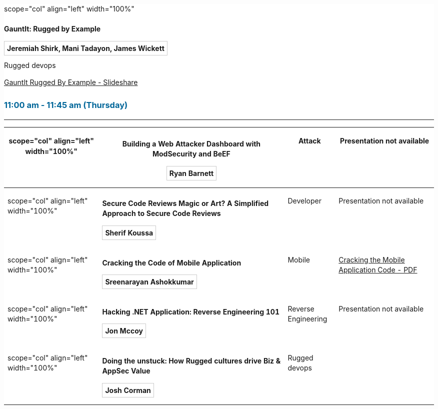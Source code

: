 <td><p>scope="col" align="left" width="100%"</p></td>
<td><h4 id="gauntlt_rugged_by_example">Gauntlt: Rugged by Example</h4>
<p><span style="background:#FFFFFF; border:1px solid #CCCCCC; padding:5px" ><strong>Jeremiah Shirk, Mani Tadayon, James Wickett</strong></p></td>
<td><p>Rugged devops</p></td>
<td><p><a href="http://www.slideshare.net/wickett/gauntlt-rugged-by-example">Gauntlt Rugged By Example - Slideshare</a> </span></p></td>
</tr>
</tbody>
</table>

### <span style="color:#006699;">11:00 am - 11:45 am (Thursday)</span>

-----

<table>
<thead>
<tr class="header">
<th><p>scope="col" align="left" width="100%"</p></th>
<th><h4 id="building_a_web_attacker_dashboard_with_modsecurity_and_beef">Building a Web Attacker Dashboard with ModSecurity and BeEF</h4>
<p><span style="background:#FFFFFF; border:1px solid #CCCCCC; padding:5px" ><strong>Ryan Barnett</strong></p></th>
<th><p>Attack</p></th>
<th><p>Presentation not available</span></p></th>
</tr>
</thead>
<tbody>
<tr class="odd">
<td><p>scope="col" align="left" width="100%"</p></td>
<td><h4 id="secure_code_reviews_magic_or_art_a_simplified_approach_to_secure_code_reviews">Secure Code Reviews Magic or Art? A Simplified Approach to Secure Code Reviews</h4>
<p><span style="background:#FFFFFF; border:1px solid #CCCCCC; padding:5px" ><strong>Sherif Koussa</strong></p></td>
<td><p>Developer</p></td>
<td><p>Presentation not available</span></p></td>
</tr>
<tr class="even">
<td><p>scope="col" align="left" width="100%"</p></td>
<td><h4 id="cracking_the_code_of_mobile_application">Cracking the Code of Mobile Application</h4>
<p><span style="background:#FFFFFF; border:1px solid #CCCCCC; padding:5px" ><strong>Sreenarayan Ashokkumar</strong></p></td>
<td><p>Mobile</p></td>
<td><p><a href="https://www.owasp.org/images/c/cd/Cracking_the_Mobile_Application_Code.pdf">Cracking the Mobile Application Code - PDF</a></span></p></td>
</tr>
<tr class="odd">
<td><p>scope="col" align="left" width="100%"</p></td>
<td><h4 id="hacking_.net_application_reverse_engineering_101">Hacking .NET Application: Reverse Engineering 101</h4>
<p><span style="background:#FFFFFF; border:1px solid #CCCCCC; padding:5px" ><strong>Jon Mccoy</strong></p></td>
<td><p>Reverse Engineering</p></td>
<td><p>Presentation not available</span></p></td>
</tr>
<tr class="even">
<td><p>scope="col" align="left" width="100%"</p></td>
<td><h4 id="doing_the_unstuck_how_rugged_cultures_drive_biz_appsec_value">Doing the unstuck: How Rugged cultures drive Biz &amp; AppSec Value</h4>
<p><span style="background:#FFFFFF; border:1px solid #CCCCCC; padding:5px" ><strong>Josh Corman</strong></p></td>
<td><p>Rugged devops</p></td>
